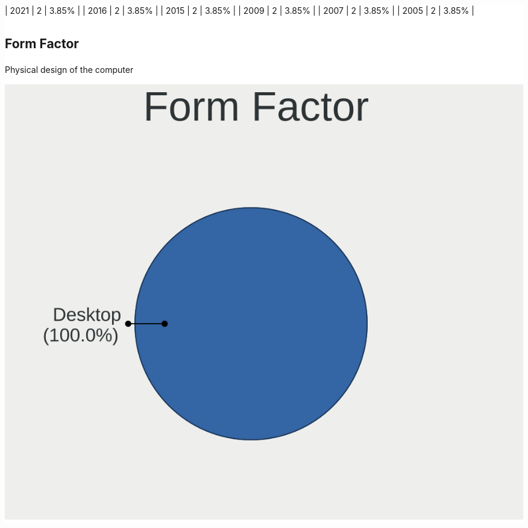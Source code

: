 | 2021 | 2        | 3.85%   |
| 2016 | 2        | 3.85%   |
| 2015 | 2        | 3.85%   |
| 2009 | 2        | 3.85%   |
| 2007 | 2        | 3.85%   |
| 2005 | 2        | 3.85%   |

Form Factor
-----------

Physical design of the computer

![Form Factor](./images/pie_chart/node_formfactor.svg)

